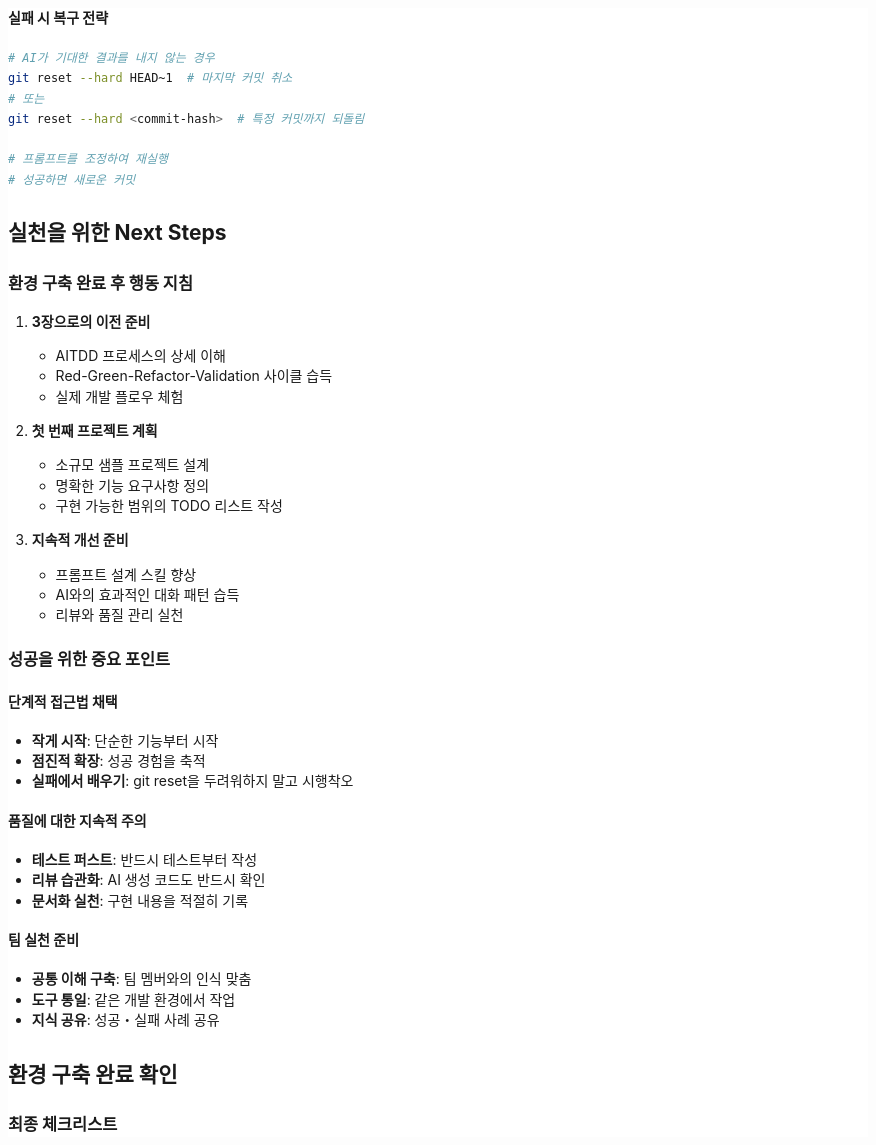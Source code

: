 #### 실패 시 복구 전략
```bash
# AI가 기대한 결과를 내지 않는 경우
git reset --hard HEAD~1  # 마지막 커밋 취소
# 또는
git reset --hard <commit-hash>  # 특정 커밋까지 되돌림

# 프롬프트를 조정하여 재실행
# 성공하면 새로운 커밋
```

## 실천을 위한 Next Steps

### 환경 구축 완료 후 행동 지침

1. **3장으로의 이전 준비**
   - AITDD 프로세스의 상세 이해
   - Red-Green-Refactor-Validation 사이클 습득
   - 실제 개발 플로우 체험

2. **첫 번째 프로젝트 계획**
   - 소규모 샘플 프로젝트 설계
   - 명확한 기능 요구사항 정의
   - 구현 가능한 범위의 TODO 리스트 작성

3. **지속적 개선 준비**
   - 프롬프트 설계 스킬 향상
   - AI와의 효과적인 대화 패턴 습득
   - 리뷰와 품질 관리 실천

### 성공을 위한 중요 포인트

#### 단계적 접근법 채택
- **작게 시작**: 단순한 기능부터 시작
- **점진적 확장**: 성공 경험을 축적
- **실패에서 배우기**: git reset을 두려워하지 말고 시행착오

#### 품질에 대한 지속적 주의
- **테스트 퍼스트**: 반드시 테스트부터 작성
- **리뷰 습관화**: AI 생성 코드도 반드시 확인
- **문서화 실천**: 구현 내용을 적절히 기록

#### 팀 실천 준비
- **공통 이해 구축**: 팀 멤버와의 인식 맞춤
- **도구 통일**: 같은 개발 환경에서 작업
- **지식 공유**: 성공・실패 사례 공유

## 환경 구축 완료 확인

### 최종 체크리스트
